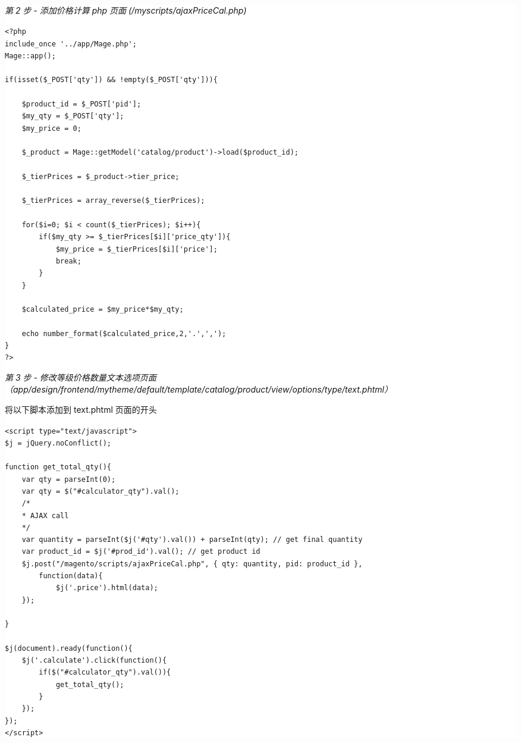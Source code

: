 *第 2 步 - 添加价格计算 php 页面 (/myscripts/ajaxPriceCal.php)*

```
<?php
include_once '../app/Mage.php';
Mage::app();

if(isset($_POST['qty']) && !empty($_POST['qty'])){

    $product_id = $_POST['pid'];
    $my_qty = $_POST['qty'];
    $my_price = 0;

    $_product = Mage::getModel('catalog/product')->load($product_id);

    $_tierPrices = $_product->tier_price;

    $_tierPrices = array_reverse($_tierPrices);

    for($i=0; $i < count($_tierPrices); $i++){
        if($my_qty >= $_tierPrices[$i]['price_qty']){
            $my_price = $_tierPrices[$i]['price'];        
            break;
        }
    }

    $calculated_price = $my_price*$my_qty;

    echo number_format($calculated_price,2,'.',',');
}
?> 
```

*第 3 步 - 修改等级价格数量文本选项页面（app/design/frontend/mytheme/default/template/catalog/product/view/options/type/text.phtml）*

将以下脚本添加到 text.phtml 页面的开头

```
<script type="text/javascript">
$j = jQuery.noConflict();

function get_total_qty(){
    var qty = parseInt(0);
    var qty = $("#calculator_qty").val();
    /*
    * AJAX call
    */
    var quantity = parseInt($j('#qty').val()) + parseInt(qty); // get final quantity
    var product_id = $j('#prod_id').val(); // get product id
    $j.post("/magento/scripts/ajaxPriceCal.php", { qty: quantity, pid: product_id },
        function(data){
            $j('.price').html(data);
    });

}

$j(document).ready(function(){
    $j('.calculate').click(function(){
        if($("#calculator_qty").val()){
            get_total_qty();
        }
    });    
});
</script> 
```
